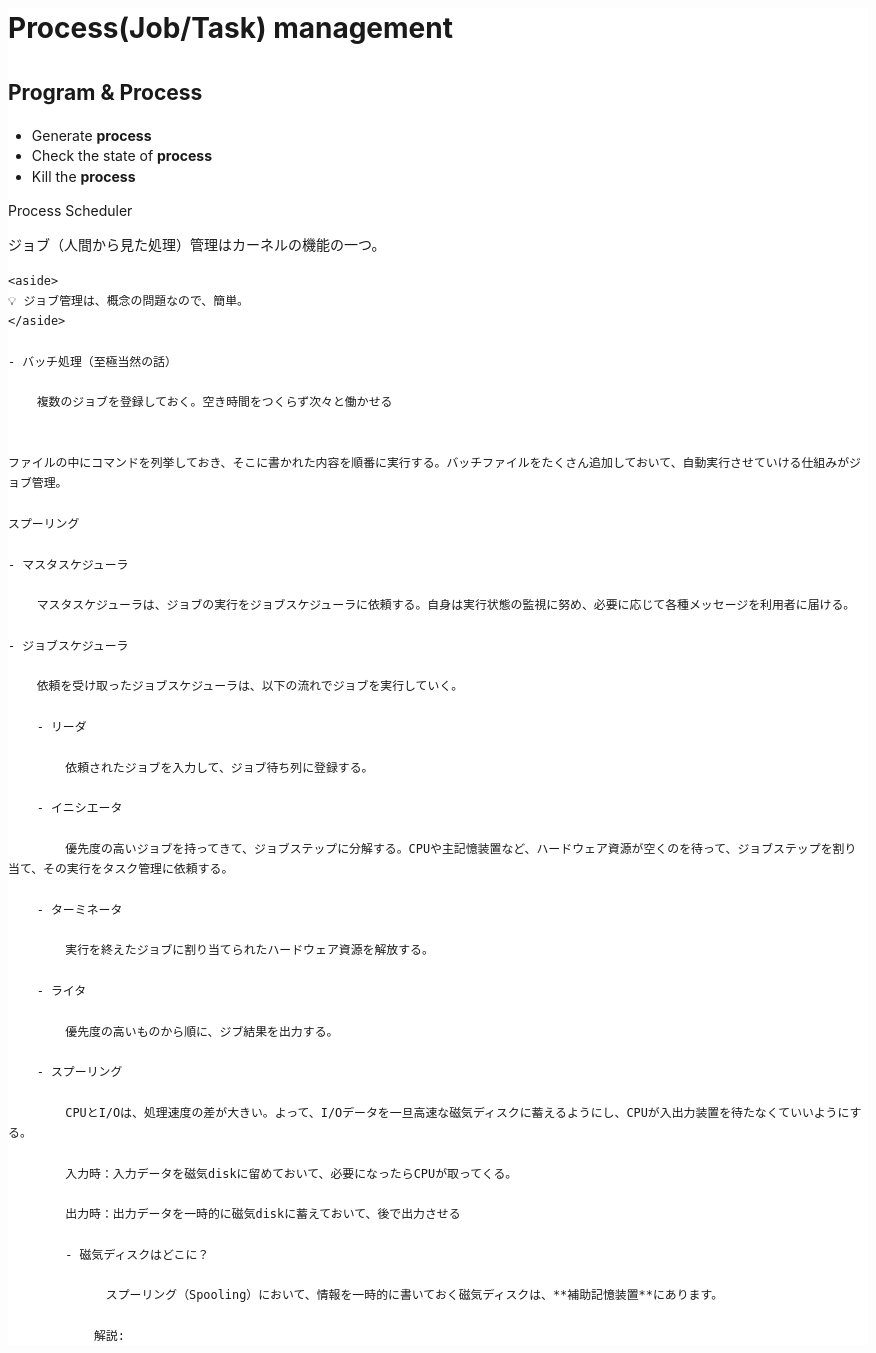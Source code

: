 # Process(Job/Task) management
## Program & Process
* Generate **process**
* Check the state of **process**
* Kill the **process**

Process Scheduler

ジョブ（人間から見た処理）管理はカーネルの機能の一つ。
    
    <aside>
    💡 ジョブ管理は、概念の問題なので、簡単。
    </aside>
    
    - バッチ処理（至極当然の話）
        
        複数のジョブを登録しておく。空き時間をつくらず次々と働かせる
        
    
    ファイルの中にコマンドを列挙しておき、そこに書かれた内容を順番に実行する。バッチファイルをたくさん追加しておいて、自動実行させていける仕組みがジョブ管理。
    
    スプーリング
    
    - マスタスケジューラ
        
        マスタスケジューラは、ジョブの実行をジョブスケジューラに依頼する。自身は実行状態の監視に努め、必要に応じて各種メッセージを利用者に届ける。
        
    - ジョブスケジューラ
        
        依頼を受け取ったジョブスケジューラは、以下の流れでジョブを実行していく。
        
        - リーダ
            
            依頼されたジョブを入力して、ジョブ待ち列に登録する。
            
        - イニシエータ
            
            優先度の高いジョブを持ってきて、ジョブステップに分解する。CPUや主記憶装置など、ハードウェア資源が空くのを待って、ジョブステップを割り当て、その実行をタスク管理に依頼する。
            
        - ターミネータ
            
            実行を終えたジョブに割り当てられたハードウェア資源を解放する。
            
        - ライタ
            
            優先度の高いものから順に、ジブ結果を出力する。
            
        - スプーリング
            
            CPUとI/Oは、処理速度の差が大きい。よって、I/Oデータを一旦高速な磁気ディスクに蓄えるようにし、CPUが入出力装置を待たなくていいようにする。
            
            入力時：入力データを磁気diskに留めておいて、必要になったらCPUが取ってくる。
            
            出力時：出力データを一時的に磁気diskに蓄えておいて、後で出力させる
            
            - 磁気ディスクはどこに？
                
                　スプーリング（Spooling）において、情報を一時的に書いておく磁気ディスクは、**補助記憶装置**にあります。
                
                解説:
                